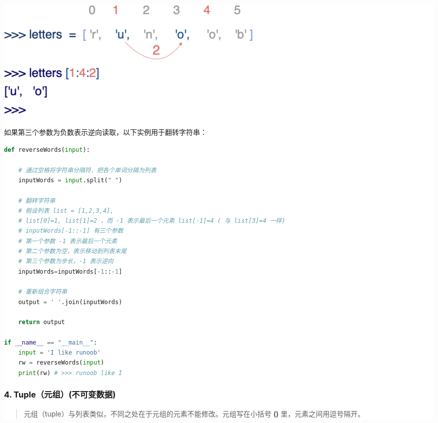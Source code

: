<img src="../assets/python/列表截取2.png" style="zoom:50%;" />

如果第三个参数为负数表示逆向读取，以下实例用于翻转字符串：

```python
def reverseWords(input):
     
    # 通过空格将字符串分隔符，把各个单词分隔为列表
    inputWords = input.split(" ")
 
    # 翻转字符串
    # 假设列表 list = [1,2,3,4],  
    # list[0]=1, list[1]=2 ，而 -1 表示最后一个元素 list[-1]=4 ( 与 list[3]=4 一样)
    # inputWords[-1::-1] 有三个参数
    # 第一个参数 -1 表示最后一个元素
    # 第二个参数为空，表示移动到列表末尾
    # 第三个参数为步长，-1 表示逆向
    inputWords=inputWords[-1::-1]
 
    # 重新组合字符串
    output = ' '.join(inputWords)
     
    return output
 
if __name__ == "__main__":
    input = 'I like runoob'
    rw = reverseWords(input)
    print(rw) # >>> runoob like I
```

### 4. Tuple（元组）(**不可变数据**)

> 元组（tuple）与列表类似，不同之处在于元组的元素不能修改。元组写在小括号 **()** 里，元素之间用逗号隔开。
